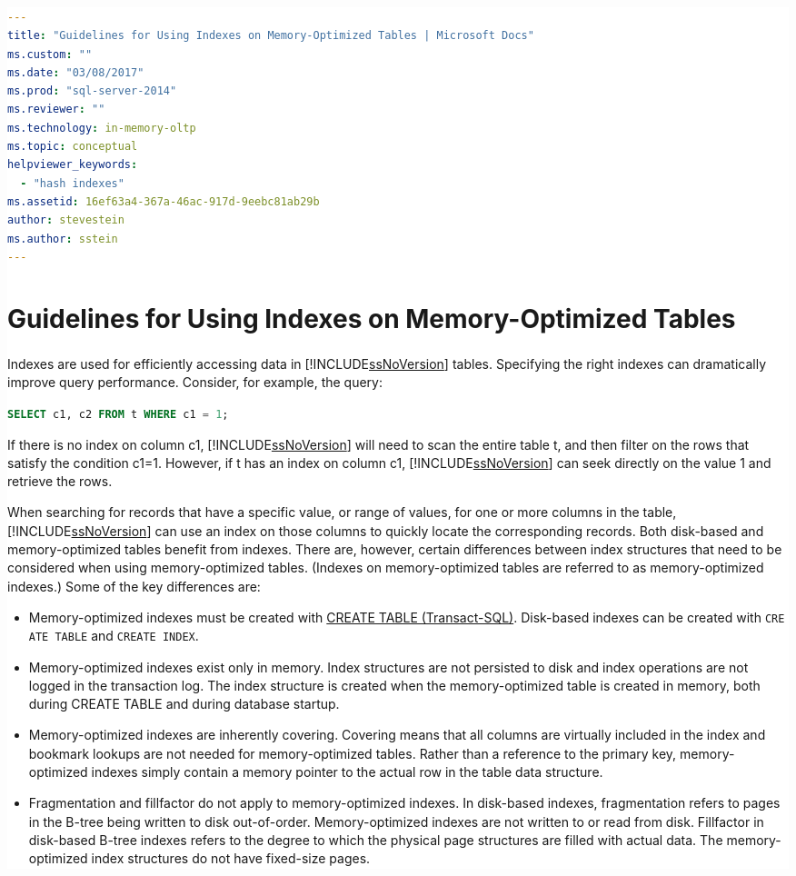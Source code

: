 ```yaml
---
title: "Guidelines for Using Indexes on Memory-Optimized Tables | Microsoft Docs"
ms.custom: ""
ms.date: "03/08/2017"
ms.prod: "sql-server-2014"
ms.reviewer: ""
ms.technology: in-memory-oltp
ms.topic: conceptual
helpviewer_keywords: 
  - "hash indexes"
ms.assetid: 16ef63a4-367a-46ac-917d-9eebc81ab29b
author: stevestein
ms.author: sstein
---
```

# Guidelines for Using Indexes on Memory-Optimized Tables
  Indexes are used for efficiently accessing data in [!INCLUDE[ssNoVersion](../includes/ssnoversion-md.md)] tables. Specifying the right indexes can dramatically improve query performance. Consider, for example, the query:  
  
```sql  
SELECT c1, c2 FROM t WHERE c1 = 1;  
```  
  
 If there is no index on column c1, [!INCLUDE[ssNoVersion](../includes/ssnoversion-md.md)] will need to scan the entire table t, and then filter on the rows that satisfy the condition c1=1. However, if t has an index on column c1, [!INCLUDE[ssNoVersion](../includes/ssnoversion-md.md)] can seek directly on the value 1 and retrieve the rows.  
  
 When searching for records that have a specific value, or range of values, for one or more columns in the table, [!INCLUDE[ssNoVersion](../includes/ssnoversion-md.md)] can use an index on those columns to quickly locate the corresponding records. Both disk-based and memory-optimized tables benefit from indexes. There are, however, certain differences between index structures that need to be considered when using memory-optimized tables. (Indexes on memory-optimized tables are referred to as memory-optimized indexes.) Some of the key differences are:  
  
-   Memory-optimized indexes must be created with [CREATE TABLE &#40;Transact-SQL&#41;](/sql/t-sql/statements/create-table-transact-sql). Disk-based indexes can be created with `CREATE TABLE` and `CREATE INDEX`.  
  
-   Memory-optimized indexes exist only in memory. Index structures are not persisted to disk and index operations are not logged in the transaction log. The index structure is created when the memory-optimized table is created in memory, both during CREATE TABLE and during database startup.  
  
-   Memory-optimized indexes are inherently covering. Covering means that all columns are virtually included in the index and bookmark lookups are not needed for memory-optimized tables. Rather than a reference to the primary key, memory-optimized indexes simply contain a memory pointer to the actual row in the table data structure.  
  
-   Fragmentation and fillfactor do not apply to memory-optimized indexes. In disk-based indexes, fragmentation refers to pages in the B-tree being written to disk out-of-order. Memory-optimized indexes are not written to or read from disk. Fillfactor in disk-based B-tree indexes refers to the degree to which the physical page structures are filled with actual data. The memory-optimized index structures do not have fixed-size pages.  
  